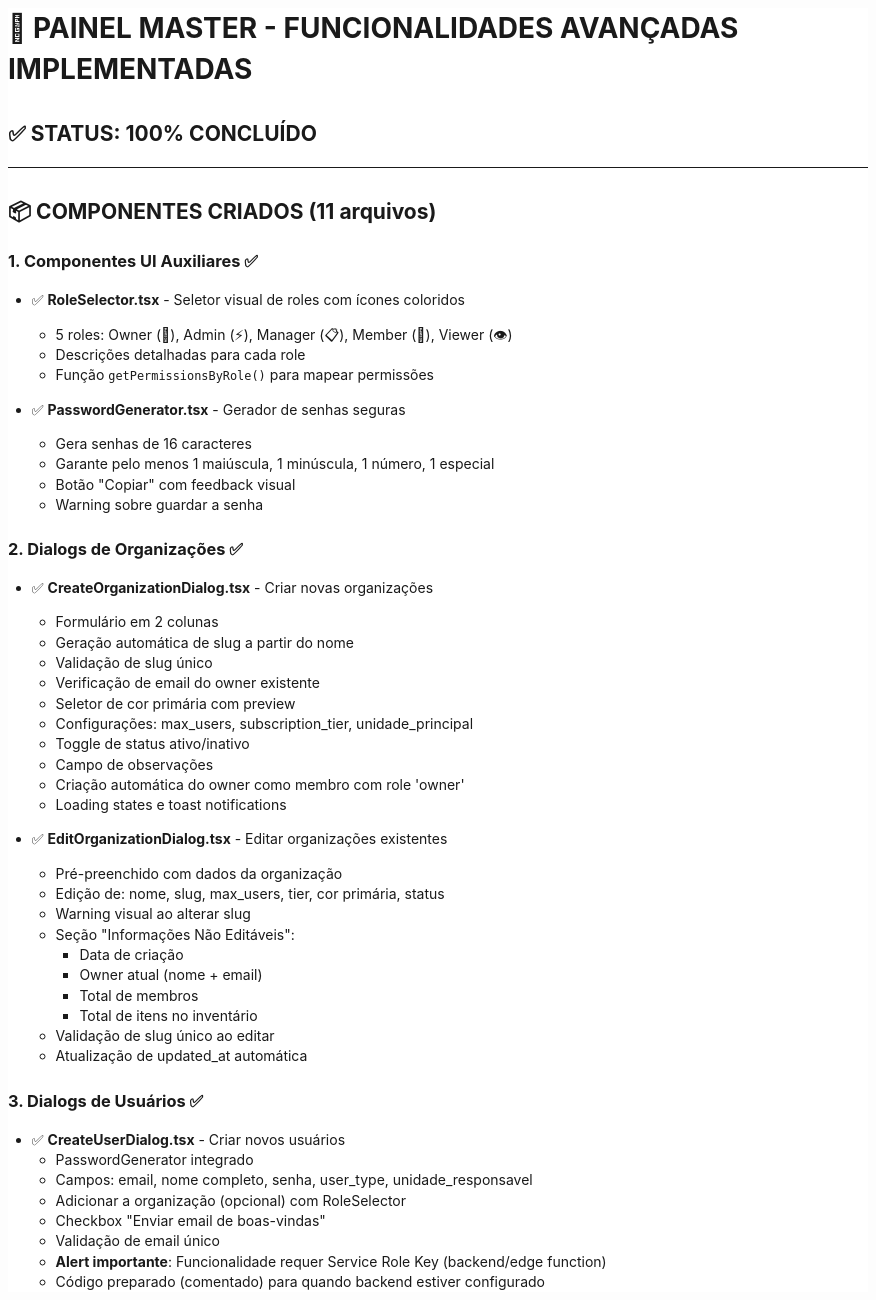 # 🎉 PAINEL MASTER - FUNCIONALIDADES AVANÇADAS IMPLEMENTADAS

## ✅ STATUS: 100% CONCLUÍDO

---

## 📦 COMPONENTES CRIADOS (11 arquivos)

### **1. Componentes UI Auxiliares** ✅
- ✅ **RoleSelector.tsx** - Seletor visual de roles com ícones coloridos
  - 5 roles: Owner (👑), Admin (⚡), Manager (📋), Member (👤), Viewer (👁️)
  - Descrições detalhadas para cada role
  - Função `getPermissionsByRole()` para mapear permissões

- ✅ **PasswordGenerator.tsx** - Gerador de senhas seguras
  - Gera senhas de 16 caracteres
  - Garante pelo menos 1 maiúscula, 1 minúscula, 1 número, 1 especial
  - Botão "Copiar" com feedback visual
  - Warning sobre guardar a senha

### **2. Dialogs de Organizações** ✅
- ✅ **CreateOrganizationDialog.tsx** - Criar novas organizações
  - Formulário em 2 colunas
  - Geração automática de slug a partir do nome
  - Validação de slug único
  - Verificação de email do owner existente
  - Seletor de cor primária com preview
  - Configurações: max_users, subscription_tier, unidade_principal
  - Toggle de status ativo/inativo
  - Campo de observações
  - Criação automática do owner como membro com role 'owner'
  - Loading states e toast notifications

- ✅ **EditOrganizationDialog.tsx** - Editar organizações existentes
  - Pré-preenchido com dados da organização
  - Edição de: nome, slug, max_users, tier, cor primária, status
  - Warning visual ao alterar slug
  - Seção "Informações Não Editáveis":
    - Data de criação
    - Owner atual (nome + email)
    - Total de membros
    - Total de itens no inventário
  - Validação de slug único ao editar
  - Atualização de updated_at automática

### **3. Dialogs de Usuários** ✅
- ✅ **CreateUserDialog.tsx** - Criar novos usuários
  - PasswordGenerator integrado
  - Campos: email, nome completo, senha, user_type, unidade_responsavel
  - Adicionar a organização (opcional) com RoleSelector
  - Checkbox "Enviar email de boas-vindas"
  - Validação de email único
  - **Alert importante**: Funcionalidade requer Service Role Key (backend/edge function)
  - Código preparado (comentado) para quando backend estiver configurado
